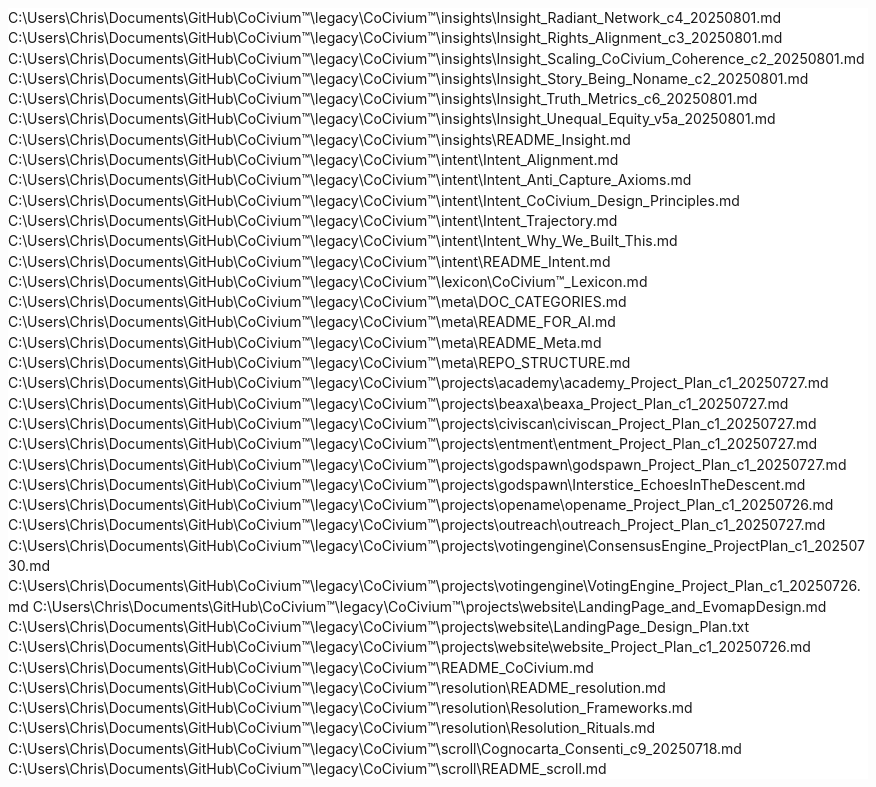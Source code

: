 C:\\Users\\Chris\\Documents\\GitHub\\CoCivium™\\legacy\\CoCivium™\\insights\\Insight\_Radiant\_Network\_c4\_20250801.md
C:\\Users\\Chris\\Documents\\GitHub\\CoCivium™\\legacy\\CoCivium™\\insights\\Insight\_Rights\_Alignment\_c3\_20250801.md
C:\\Users\\Chris\\Documents\\GitHub\\CoCivium™\\legacy\\CoCivium™\\insights\\Insight\_Scaling\_CoCivium\_Coherence\_c2\_20250801.md
C:\\Users\\Chris\\Documents\\GitHub\\CoCivium™\\legacy\\CoCivium™\\insights\\Insight\_Story\_Being\_Noname\_c2\_20250801.md
C:\\Users\\Chris\\Documents\\GitHub\\CoCivium™\\legacy\\CoCivium™\\insights\\Insight\_Truth\_Metrics\_c6\_20250801.md
C:\\Users\\Chris\\Documents\\GitHub\\CoCivium™\\legacy\\CoCivium™\\insights\\Insight\_Unequal\_Equity\_v5a\_20250801.md
C:\\Users\\Chris\\Documents\\GitHub\\CoCivium™\\legacy\\CoCivium™\\insights\\README\_Insight.md
C:\\Users\\Chris\\Documents\\GitHub\\CoCivium™\\legacy\\CoCivium™\\intent\\Intent\_Alignment.md
C:\\Users\\Chris\\Documents\\GitHub\\CoCivium™\\legacy\\CoCivium™\\intent\\Intent\_Anti\_Capture\_Axioms.md
C:\\Users\\Chris\\Documents\\GitHub\\CoCivium™\\legacy\\CoCivium™\\intent\\Intent\_CoCivium\_Design\_Principles.md
C:\\Users\\Chris\\Documents\\GitHub\\CoCivium™\\legacy\\CoCivium™\\intent\\Intent\_Trajectory.md
C:\\Users\\Chris\\Documents\\GitHub\\CoCivium™\\legacy\\CoCivium™\\intent\\Intent\_Why\_We\_Built\_This.md
C:\\Users\\Chris\\Documents\\GitHub\\CoCivium™\\legacy\\CoCivium™\\intent\\README\_Intent.md
C:\\Users\\Chris\\Documents\\GitHub\\CoCivium™\\legacy\\CoCivium™\\lexicon\\CoCivium™\_Lexicon.md
C:\\Users\\Chris\\Documents\\GitHub\\CoCivium™\\legacy\\CoCivium™\\meta\\DOC\_CATEGORIES.md
C:\\Users\\Chris\\Documents\\GitHub\\CoCivium™\\legacy\\CoCivium™\\meta\\README\_FOR\_AI.md
C:\\Users\\Chris\\Documents\\GitHub\\CoCivium™\\legacy\\CoCivium™\\meta\\README\_Meta.md
C:\\Users\\Chris\\Documents\\GitHub\\CoCivium™\\legacy\\CoCivium™\\meta\\REPO\_STRUCTURE.md
C:\\Users\\Chris\\Documents\\GitHub\\CoCivium™\\legacy\\CoCivium™\\projects\\academy\\academy\_Project\_Plan\_c1\_20250727.md
C:\\Users\\Chris\\Documents\\GitHub\\CoCivium™\\legacy\\CoCivium™\\projects\\beaxa\\beaxa\_Project\_Plan\_c1\_20250727.md
C:\\Users\\Chris\\Documents\\GitHub\\CoCivium™\\legacy\\CoCivium™\\projects\\civiscan\\civiscan\_Project\_Plan\_c1\_20250727.md
C:\\Users\\Chris\\Documents\\GitHub\\CoCivium™\\legacy\\CoCivium™\\projects\\entment\\entment\_Project\_Plan\_c1\_20250727.md
C:\\Users\\Chris\\Documents\\GitHub\\CoCivium™\\legacy\\CoCivium™\\projects\\godspawn\\godspawn\_Project\_Plan\_c1\_20250727.md
C:\\Users\\Chris\\Documents\\GitHub\\CoCivium™\\legacy\\CoCivium™\\projects\\godspawn\\Interstice\_EchoesInTheDescent.md
C:\\Users\\Chris\\Documents\\GitHub\\CoCivium™\\legacy\\CoCivium™\\projects\\opename\\opename\_Project\_Plan\_c1\_20250726.md
C:\\Users\\Chris\\Documents\\GitHub\\CoCivium™\\legacy\\CoCivium™\\projects\\outreach\\outreach\_Project\_Plan\_c1\_20250727.md
C:\\Users\\Chris\\Documents\\GitHub\\CoCivium™\\legacy\\CoCivium™\\projects\\votingengine\\ConsensusEngine\_ProjectPlan\_c1\_20250730.md
C:\\Users\\Chris\\Documents\\GitHub\\CoCivium™\\legacy\\CoCivium™\\projects\\votingengine\\VotingEngine\_Project\_Plan\_c1\_20250726.md
C:\\Users\\Chris\\Documents\\GitHub\\CoCivium™\\legacy\\CoCivium™\\projects\\website\\LandingPage\_and\_EvomapDesign.md
C:\\Users\\Chris\\Documents\\GitHub\\CoCivium™\\legacy\\CoCivium™\\projects\\website\\LandingPage\_Design\_Plan.txt
C:\\Users\\Chris\\Documents\\GitHub\\CoCivium™\\legacy\\CoCivium™\\projects\\website\\website\_Project\_Plan\_c1\_20250726.md
C:\\Users\\Chris\\Documents\\GitHub\\CoCivium™\\legacy\\CoCivium™\\README\_CoCivium.md
C:\\Users\\Chris\\Documents\\GitHub\\CoCivium™\\legacy\\CoCivium™\\resolution\\README\_resolution.md
C:\\Users\\Chris\\Documents\\GitHub\\CoCivium™\\legacy\\CoCivium™\\resolution\\Resolution\_Frameworks.md
C:\\Users\\Chris\\Documents\\GitHub\\CoCivium™\\legacy\\CoCivium™\\resolution\\Resolution\_Rituals.md
C:\\Users\\Chris\\Documents\\GitHub\\CoCivium™\\legacy\\CoCivium™\\scroll\\Cognocarta\_Consenti\_c9\_20250718.md
C:\\Users\\Chris\\Documents\\GitHub\\CoCivium™\\legacy\\CoCivium™\\scroll\\README\_scroll.md